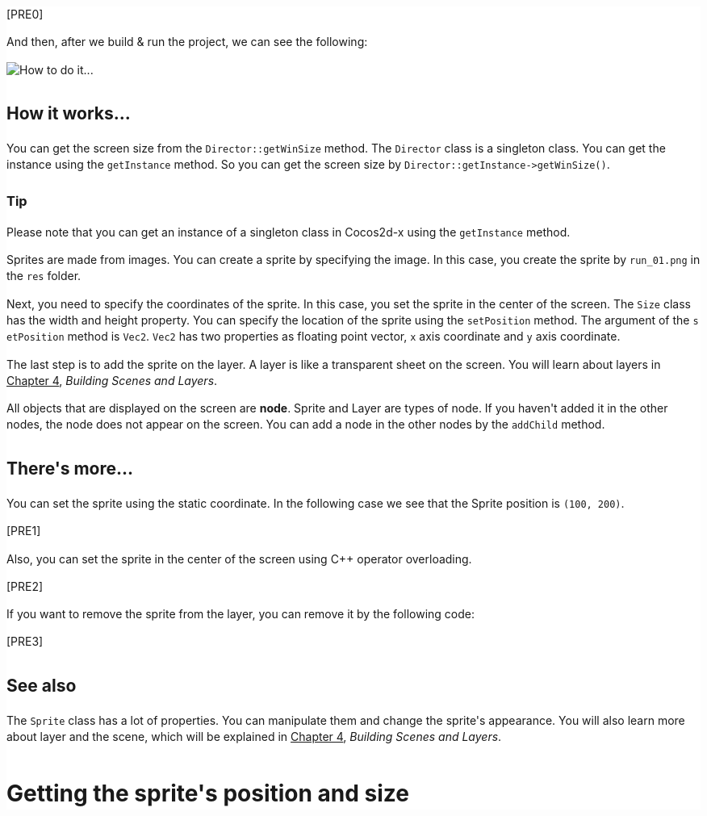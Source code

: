 [PRE0]

And then, after we build & run the project, we can see the following:

![How to do it...](img/B00561_02_02.jpg)

## How it works...

You can get the screen size from the `Director::getWinSize` method. The `Director` class is a singleton class. You can get the instance using the `getInstance` method. So you can get the screen size by `Director::getInstance->getWinSize()`.

### Tip

Please note that you can get an instance of a singleton class in Cocos2d-x using the `getInstance` method.

Sprites are made from images. You can create a sprite by specifying the image. In this case, you create the sprite by `run_01.png` in the `res` folder.

Next, you need to specify the coordinates of the sprite. In this case, you set the sprite in the center of the screen. The `Size` class has the width and height property. You can specify the location of the sprite using the `setPosition` method. The argument of the `setPosition` method is `Vec2`. `Vec2` has two properties as floating point vector, `x` axis coordinate and `y` axis coordinate.

The last step is to add the sprite on the layer. A layer is like a transparent sheet on the screen. You will learn about layers in [Chapter 4](ch04.html "Chapter 4. Building Scenes and Layers"), *Building Scenes and Layers*.

All objects that are displayed on the screen are **node**. Sprite and Layer are types of node. If you haven't added it in the other nodes, the node does not appear on the screen. You can add a node in the other nodes by the `addChild` method.

## There's more...

You can set the sprite using the static coordinate. In the following case we see that the Sprite position is `(100, 200)`.

[PRE1]

Also, you can set the sprite in the center of the screen using C++ operator overloading.

[PRE2]

If you want to remove the sprite from the layer, you can remove it by the following code:

[PRE3]

## See also

The `Sprite` class has a lot of properties. You can manipulate them and change the sprite's appearance. You will also learn more about layer and the scene, which will be explained in [Chapter 4](ch04.html "Chapter 4. Building Scenes and Layers"), *Building Scenes and Layers*.

# Getting the sprite's position and size
